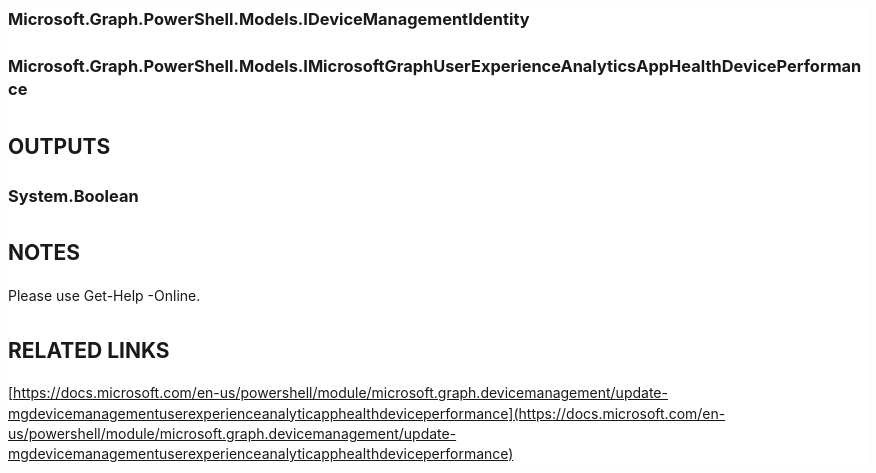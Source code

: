### Microsoft.Graph.PowerShell.Models.IDeviceManagementIdentity
### Microsoft.Graph.PowerShell.Models.IMicrosoftGraphUserExperienceAnalyticsAppHealthDevicePerformance
## OUTPUTS

### System.Boolean
## NOTES
Please use Get-Help -Online.

## RELATED LINKS

[https://docs.microsoft.com/en-us/powershell/module/microsoft.graph.devicemanagement/update-mgdevicemanagementuserexperienceanalyticapphealthdeviceperformance](https://docs.microsoft.com/en-us/powershell/module/microsoft.graph.devicemanagement/update-mgdevicemanagementuserexperienceanalyticapphealthdeviceperformance)

